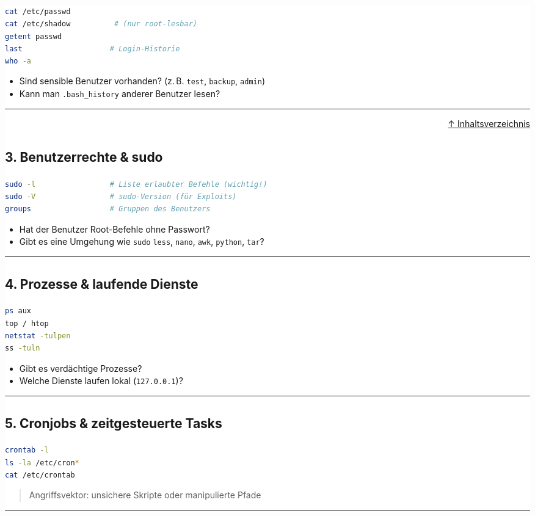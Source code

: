 ```bash
cat /etc/passwd
cat /etc/shadow          # (nur root-lesbar)
getent passwd
last                    # Login-Historie
who -a
```

- Sind sensible Benutzer vorhanden? (z. B. `test`, `backup`, `admin`)
- Kann man `.bash_history` anderer Benutzer lesen?

---

<div align=right>

[↑ Inhaltsverzeichnis](#inhaltsverzeichnis)

</div>

## 3. Benutzerrechte & sudo

```bash
sudo -l                 # Liste erlaubter Befehle (wichtig!)
sudo -V                 # sudo-Version (für Exploits)
groups                  # Gruppen des Benutzers
```

- Hat der Benutzer Root-Befehle ohne Passwort?
- Gibt es eine Umgehung wie `sudo` `less`, `nano`, `awk`, `python`, `tar`?

---

## 4. Prozesse & laufende Dienste

```bash
ps aux
top / htop
netstat -tulpen
ss -tuln
```

- Gibt es verdächtige Prozesse?
- Welche Dienste laufen lokal (`127.0.0.1`)?

---

## 5. Cronjobs & zeitgesteuerte Tasks

```bash
crontab -l
ls -la /etc/cron*
cat /etc/crontab
```
> Angriffsvektor: unsichere Skripte oder manipulierte Pfade

---
